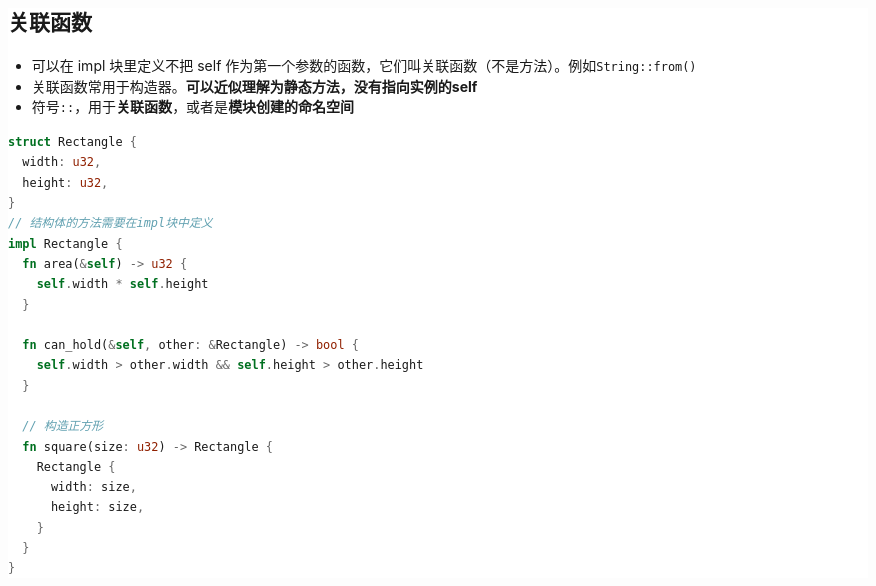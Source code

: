 ## 关联函数

- 可以在 impl 块里定义不把 self 作为第一个参数的函数，它们叫关联函数（不是方法）。例如`String::from()`
- 关联函数常用于构造器。**可以近似理解为静态方法，没有指向实例的self**
- 符号`::`，用于**关联函数**，或者是**模块创建的命名空间**

```rust
struct Rectangle {
  width: u32,
  height: u32,
}
// 结构体的方法需要在impl块中定义
impl Rectangle {
  fn area(&self) -> u32 {
    self.width * self.height
  }

  fn can_hold(&self, other: &Rectangle) -> bool {
    self.width > other.width && self.height > other.height
  }

  // 构造正方形
  fn square(size: u32) -> Rectangle {
    Rectangle {
      width: size,
      height: size,
    }
  }
}
```